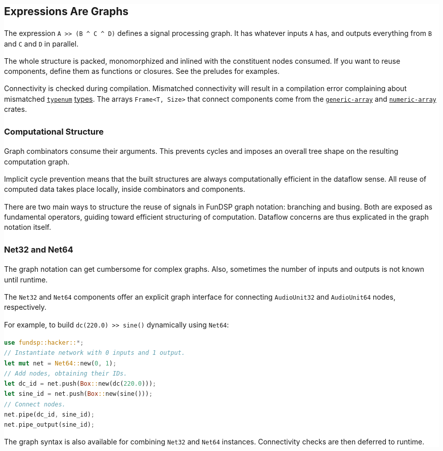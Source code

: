 ## Expressions Are Graphs

The expression `A >> (B ^ C ^ D)` defines a signal processing graph.
It has whatever inputs `A` has, and outputs everything from `B` and `C` and `D` in parallel.

The whole structure is packed, monomorphized and inlined with the constituent nodes consumed.
If you want to reuse components, define them as functions or closures.
See the preludes for examples.

Connectivity is checked during compilation.
Mismatched connectivity will result in a compilation error complaining about mismatched
[`typenum`](https://crates.io/crates/typenum) [types](https://docs.rs/typenum/1.12.0/typenum/uint/struct.UInt.html).
The arrays `Frame<T, Size>` that connect components come from the
[`generic-array`](https://crates.io/crates/generic-array) and
[`numeric-array`](https://crates.io/crates/numeric-array) crates.

### Computational Structure

Graph combinators consume their arguments.
This prevents cycles and imposes an overall tree shape on the resulting computation graph.

Implicit cycle prevention means that the built structures are always computationally efficient
in the dataflow sense. All reuse of computed data takes place locally, inside combinators and components.

There are two main ways to structure the reuse of signals in FunDSP graph notation:
branching and busing. Both are exposed as fundamental operators,
guiding toward efficient structuring of computation.
Dataflow concerns are thus explicated in the graph notation itself.

### Net32 and Net64

The graph notation can get cumbersome for complex graphs. Also, sometimes
the number of inputs and outputs is not known until runtime.

The `Net32` and `Net64` components offer an explicit graph interface
for connecting `AudioUnit32` and `AudioUnit64` nodes, respectively.

For example, to build `dc(220.0) >> sine()` dynamically using `Net64`:

```rust
use fundsp::hacker::*;
// Instantiate network with 0 inputs and 1 output.
let mut net = Net64::new(0, 1);
// Add nodes, obtaining their IDs.
let dc_id = net.push(Box::new(dc(220.0)));
let sine_id = net.push(Box::new(sine()));
// Connect nodes.
net.pipe(dc_id, sine_id);
net.pipe_output(sine_id);
```

The graph syntax is also available for combining `Net32` and `Net64` instances.
Connectivity checks are then deferred to runtime.
